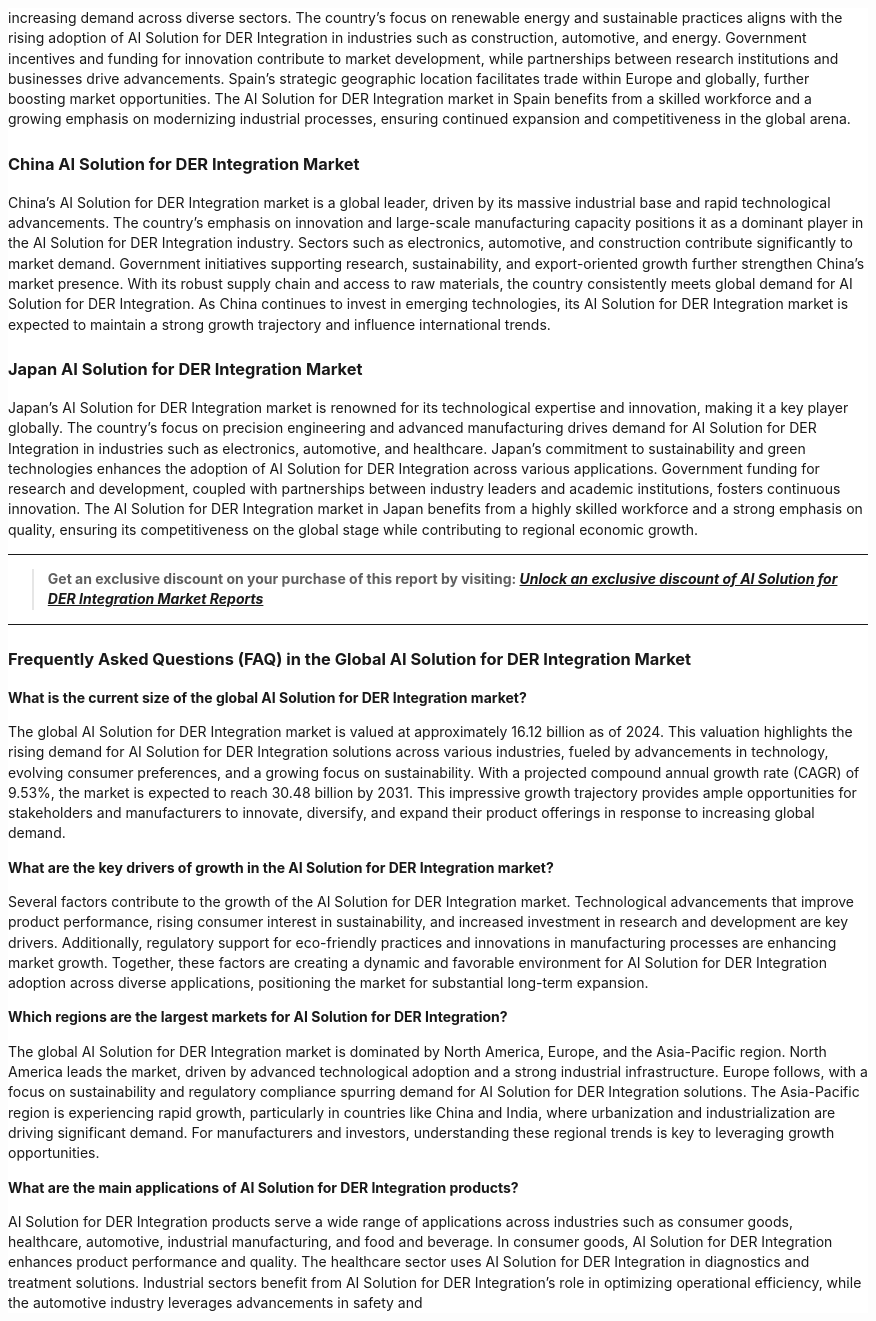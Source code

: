 increasing demand across diverse sectors. The country&rsquo;s focus on renewable energy and sustainable practices aligns with the rising adoption of AI Solution for DER Integration in industries such as construction, automotive, and energy. Government incentives and funding for innovation contribute to market development, while partnerships between research institutions and businesses drive advancements. Spain&rsquo;s strategic geographic location facilitates trade within Europe and globally, further boosting market opportunities. The AI Solution for DER Integration market in Spain benefits from a skilled workforce and a growing emphasis on modernizing industrial processes, ensuring continued expansion and competitiveness in the global arena.</p><h3>China AI Solution for DER Integration Market</h3><p>China&rsquo;s AI Solution for DER Integration market is a global leader, driven by its massive industrial base and rapid technological advancements. The country&rsquo;s emphasis on innovation and large-scale manufacturing capacity positions it as a dominant player in the AI Solution for DER Integration industry. Sectors such as electronics, automotive, and construction contribute significantly to market demand. Government initiatives supporting research, sustainability, and export-oriented growth further strengthen China&rsquo;s market presence. With its robust supply chain and access to raw materials, the country consistently meets global demand for AI Solution for DER Integration. As China continues to invest in emerging technologies, its AI Solution for DER Integration market is expected to maintain a strong growth trajectory and influence international trends.</p><h3>Japan AI Solution for DER Integration Market</h3><p>Japan&rsquo;s AI Solution for DER Integration market is renowned for its technological expertise and innovation, making it a key player globally. The country&rsquo;s focus on precision engineering and advanced manufacturing drives demand for AI Solution for DER Integration in industries such as electronics, automotive, and healthcare. Japan&rsquo;s commitment to sustainability and green technologies enhances the adoption of AI Solution for DER Integration across various applications. Government funding for research and development, coupled with partnerships between industry leaders and academic institutions, fosters continuous innovation. The AI Solution for DER Integration market in Japan benefits from a highly skilled workforce and a strong emphasis on quality, ensuring its competitiveness on the global stage while contributing to regional economic growth.</p><hr /><blockquote><p><strong>Get an exclusive discount on your purchase of this report by visiting: <em><a href="://marketresearchpulse.com/ask-for-discount/81929?utm_source=Github&amp;utm_medium=030">Unlock an exclusive discount of AI Solution for DER Integration Market Reports</a></em>&nbsp;</strong></p></blockquote><hr /><h3>Frequently Asked Questions (FAQ) in the Global AI Solution for DER Integration Market</h3><p><strong>What is the current size of the global AI Solution for DER Integration market?</strong></p><p>The global AI Solution for DER Integration market is valued at approximately 16.12 billion as of 2024. This valuation highlights the rising demand for AI Solution for DER Integration solutions across various industries, fueled by advancements in technology, evolving consumer preferences, and a growing focus on sustainability. With a projected compound annual growth rate (CAGR) of 9.53%, the market is expected to reach 30.48 billion by 2031. This impressive growth trajectory provides ample opportunities for stakeholders and manufacturers to innovate, diversify, and expand their product offerings in response to increasing global demand.</p><p><strong>What are the key drivers of growth in the AI Solution for DER Integration market?</strong></p><p>Several factors contribute to the growth of the AI Solution for DER Integration market. Technological advancements that improve product performance, rising consumer interest in sustainability, and increased investment in research and development are key drivers. Additionally, regulatory support for eco-friendly practices and innovations in manufacturing processes are enhancing market growth. Together, these factors are creating a dynamic and favorable environment for AI Solution for DER Integration adoption across diverse applications, positioning the market for substantial long-term expansion.</p><p><strong>Which regions are the largest markets for AI Solution for DER Integration?</strong></p><p>The global AI Solution for DER Integration market is dominated by North America, Europe, and the Asia-Pacific region. North America leads the market, driven by advanced technological adoption and a strong industrial infrastructure. Europe follows, with a focus on sustainability and regulatory compliance spurring demand for AI Solution for DER Integration solutions. The Asia-Pacific region is experiencing rapid growth, particularly in countries like China and India, where urbanization and industrialization are driving significant demand. For manufacturers and investors, understanding these regional trends is key to leveraging growth opportunities.</p><p><strong>What are the main applications of AI Solution for DER Integration products?</strong></p><p>AI Solution for DER Integration products serve a wide range of applications across industries such as consumer goods, healthcare, automotive, industrial manufacturing, and food and beverage. In consumer goods, AI Solution for DER Integration enhances product performance and quality. The healthcare sector uses AI Solution for DER Integration in diagnostics and treatment solutions. Industrial sectors benefit from AI Solution for DER Integration&rsquo;s role in optimizing operational efficiency, while the automotive industry leverages advancements in safety and
